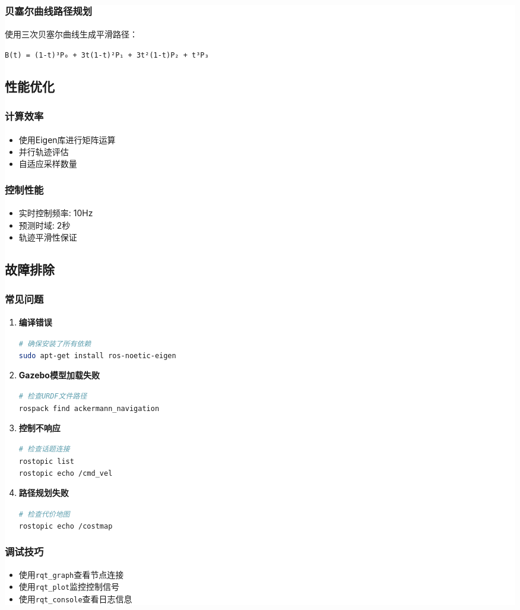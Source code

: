 ### 贝塞尔曲线路径规划
使用三次贝塞尔曲线生成平滑路径：
```
B(t) = (1-t)³P₀ + 3t(1-t)²P₁ + 3t²(1-t)P₂ + t³P₃
```

## 性能优化

### 计算效率
- 使用Eigen库进行矩阵运算
- 并行轨迹评估
- 自适应采样数量

### 控制性能
- 实时控制频率: 10Hz
- 预测时域: 2秒
- 轨迹平滑性保证

## 故障排除

### 常见问题

1. **编译错误**
   ```bash
   # 确保安装了所有依赖
   sudo apt-get install ros-noetic-eigen
   ```

2. **Gazebo模型加载失败**
   ```bash
   # 检查URDF文件路径
   rospack find ackermann_navigation
   ```

3. **控制不响应**
   ```bash
   # 检查话题连接
   rostopic list
   rostopic echo /cmd_vel
   ```

4. **路径规划失败**
   ```bash
   # 检查代价地图
   rostopic echo /costmap
   ```

### 调试技巧
- 使用`rqt_graph`查看节点连接
- 使用`rqt_plot`监控控制信号
- 使用`rqt_console`查看日志信息
